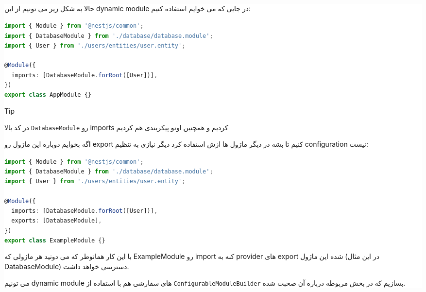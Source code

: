حالا به شکل زیر می تونیم از این dynamic module در جایی که می خوایم استفاده کنیم:

```typescript
import { Module } from '@nestjs/common';
import { DatabaseModule } from './database/database.module';
import { User } from './users/entities/user.entity';

@Module({
  imports: [DatabaseModule.forRoot([User])],
})
export class AppModule {}
```

>[!tip]
>در کد بالا `DatabaseModule` رو imports کردیم و همچنین اونو پیکربندی هم کردیم

اگه بخوایم دوباره این ماژول رو export کنیم تا بشه در دیگر ماژول ها ازش استفاده کرد دیگر نیازی به تنظیم configuration نیست:

```typescript
import { Module } from '@nestjs/common';
import { DatabaseModule } from './database/database.module';
import { User } from './users/entities/user.entity';

@Module({
  imports: [DatabaseModule.forRoot([User])],
  exports: [DatabaseModule],
})
export class ExampleModule {}
```

با این کار همانوطر که می دونید هر ماژولی که ExampleModule رو import کنه به provider های export شده این ماژول (در این مثال DatabaseModule) دسترسی خواهد داشت.

می تونیم dynamic module های سفارشی هم با استفاده از `ConfigurableModuleBuilder` بسازیم که در بخش مربوطه درباره آن صحبت شده.

